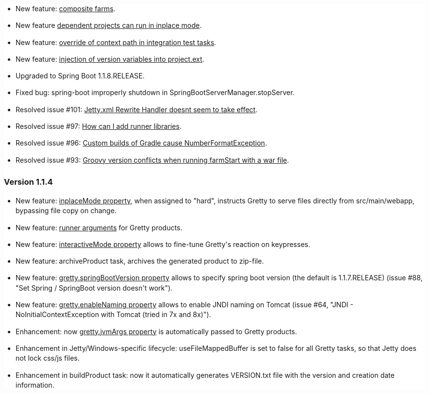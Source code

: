 - New feature: [composite farms](https://gretty-gradle-plugin.github.io/gretty-doc/Composite-farms.html).

- New feature [dependent projects can run in inplace mode](https://gretty-gradle-plugin.github.io/gretty-doc/Hot-deployment.html#_dependencyprojectsinplaceserve).

- New feature: [override of context path in integration test tasks](https://gretty-gradle-plugin.github.io/gretty-doc/Override-context-path-in-integration-test-tasks.html).

- New feature: [injection of version variables into project.ext](https://gretty-gradle-plugin.github.io/gretty-doc/Injection-of-version-variables.html).

- Upgraded to Spring Boot 1.1.8.RELEASE.

- Fixed bug: spring-boot improperly shutdown in SpringBootServerManager.stopServer.

- Resolved issue #101: [Jetty.xml Rewrite Handler doesnt seem to take effect](https://github.com/akhikhl/gretty/issues/101).

- Resolved issue #97: [How can I add runner libraries](https://github.com/akhikhl/gretty/issues/97).

- Resolved issue #96: [Custom builds of Gradle cause NumberFormatException](https://github.com/akhikhl/gretty/issues/96).

- Resolved issue #93: [Groovy version conflicts when running farmStart with a war file](https://github.com/akhikhl/gretty/issues/93).

### Version 1.1.4

- New feature: [inplaceMode property](https://gretty-gradle-plugin.github.io/gretty-doc/Gretty-configuration.html#_inplacemode), when assigned to "hard", instructs Gretty to serve files directly from src/main/webapp, bypassing file copy on change.

- New feature: [runner arguments](https://gretty-gradle-plugin.github.io/gretty-doc/Runner-arguments.html) for Gretty products.

- New feature: [interactiveMode property](https://gretty-gradle-plugin.github.io/gretty-doc/Gretty-configuration.html#_interactivemode) allows to fine-tune Gretty's reaction on keypresses.

- New feature: archiveProduct task, archives the generated product to zip-file.

- New feature: [gretty.springBootVersion property](https://gretty-gradle-plugin.github.io/gretty-doc/Gretty-configuration.html#_springbootversion) allows to specify spring boot version (the default is 1.1.7.RELEASE) (issue #88, "Set Spring / SpringBoot version doesn't work").

- New feature: [gretty.enableNaming property](https://gretty-gradle-plugin.github.io/gretty-doc/Gretty-configuration.html#_enablenaming) allows to enable JNDI naming on Tomcat (issue #64, "JNDI - NoInitialContextException with Tomcat (tried in 7x and 8x)").

- Enhancement: now [gretty.jvmArgs property](https://gretty-gradle-plugin.github.io/gretty-doc/Gretty-configuration.html#_jvmargs) is automatically passed to Gretty products.

- Enhancement in Jetty/Windows-specific lifecycle: useFileMappedBuffer is set to false for all Gretty tasks, so that Jetty does not lock css/js files.

- Enhancement in buildProduct task: now it automatically generates VERSION.txt file with the version and creation date information.

